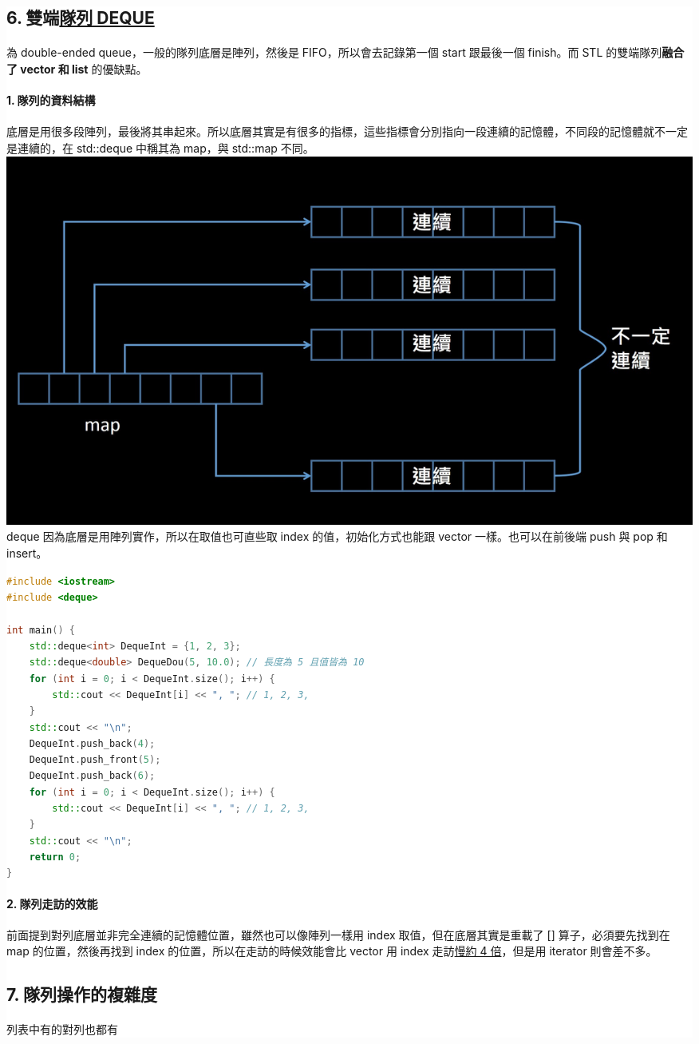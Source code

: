 ## 6. 雙端[隊列 DEQUE](https://github.com/JrPhy/DS-AL/blob/master/Stack_and_Queue/Queue-%E4%BD%87%E5%88%97.md)
為 double-ended queue，一般的隊列底層是陣列，然後是 FIFO，所以會去記錄第一個 start 跟最後一個 finish。而 STL 的雙端隊列**融合了 vector 和 list** 的優缺點。
#### 1. 隊列的資料結構
底層是用很多段陣列，最後將其串起來。所以底層其實是有很多的指標，這些指標會分別指向一段連續的記憶體，不同段的記憶體就不一定是連續的，在 std::deque 中稱其為 map，與 std::map 不同。
![img](https://github.com/JrPhy/CPP_tutorial/blob/main/img/deque.jpg)
deque 因為底層是用陣列實作，所以在取值也可直些取 index 的值，初始化方式也能跟 vector 一樣。也可以在前後端 push 與 pop 和 insert。
```cpp
#include <iostream> 
#include <deque>

int main() {
    std::deque<int> DequeInt = {1, 2, 3};
    std::deque<double> DequeDou(5, 10.0); // 長度為 5 且值皆為 10
    for (int i = 0; i < DequeInt.size(); i++) {
        std::cout << DequeInt[i] << ", "; // 1, 2, 3,
    }
    std::cout << "\n";
    DequeInt.push_back(4);
    DequeInt.push_front(5);
    DequeInt.push_back(6);
    for (int i = 0; i < DequeInt.size(); i++) {
        std::cout << DequeInt[i] << ", "; // 1, 2, 3,
    }
    std::cout << "\n";
    return 0;
}
```
#### 2. 隊列走訪的效能
前面提到對列底層並非完全連續的記憶體位置，雖然也可以像陣列一樣用 index 取值，但在底層其實是重載了 [] 算子，必須要先找到在 map 的位置，然後再找到 index 的位置，所以在走訪的時候效能會比 vector 用 index 走訪[慢約 4 倍](https://blog.csdn.net/u011428210/article/details/111869627)，但是用 iterator 則會差不多。
## 7. 隊列操作的複雜度
列表中有的對列也都有